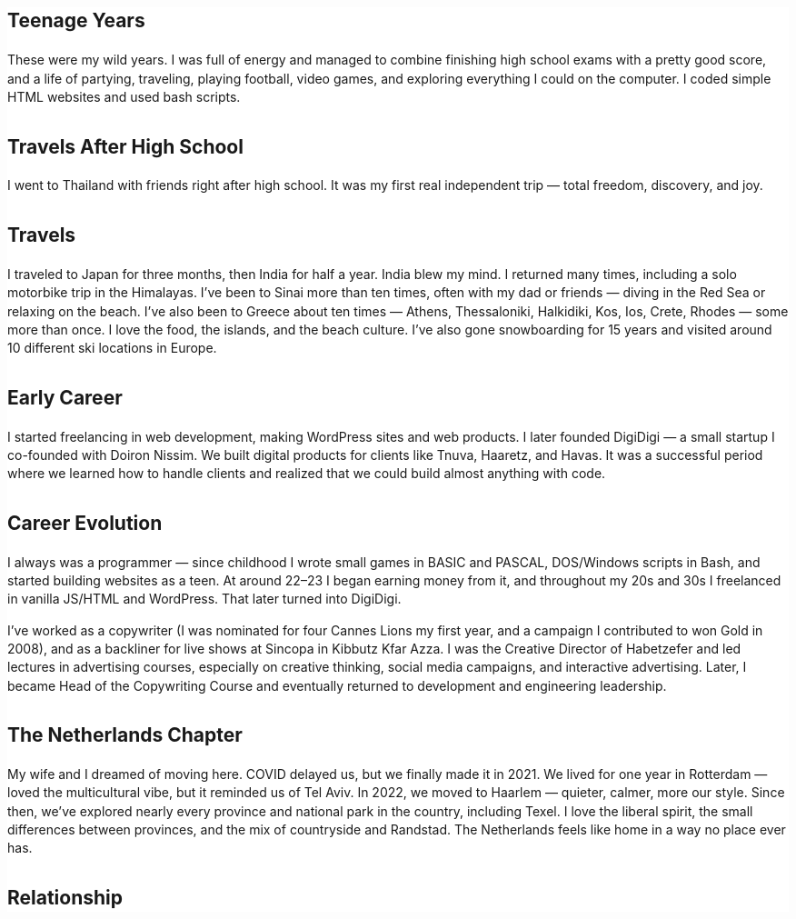 ## Teenage Years

These were my wild years. I was full of energy and managed to combine finishing high school exams with a pretty good score, and a life of partying, traveling, playing football, video games, and exploring everything I could on the computer. I coded simple HTML websites and used bash scripts.

## Travels After High School

I went to Thailand with friends right after high school. It was my first real independent trip — total freedom, discovery, and joy.

## Travels

I traveled to Japan for three months, then India for half a year. India blew my mind. I returned many times, including a solo motorbike trip in the Himalayas. I’ve been to Sinai more than ten times, often with my dad or friends — diving in the Red Sea or relaxing on the beach. I’ve also been to Greece about ten times — Athens, Thessaloniki, Halkidiki, Kos, Ios, Crete, Rhodes — some more than once. I love the food, the islands, and the beach culture. I’ve also gone snowboarding for 15 years and visited around 10 different ski locations in Europe.

## Early Career

I started freelancing in web development, making WordPress sites and web products. I later founded DigiDigi — a small startup I co-founded with Doiron Nissim. We built digital products for clients like Tnuva, Haaretz, and Havas. It was a successful period where we learned how to handle clients and realized that we could build almost anything with code.

## Career Evolution

I always was a programmer — since childhood I wrote small games in BASIC and PASCAL, DOS/Windows scripts in Bash, and started building websites as a teen. At around 22–23 I began earning money from it, and throughout my 20s and 30s I freelanced in vanilla JS/HTML and WordPress. That later turned into DigiDigi.

I’ve worked as a copywriter (I was nominated for four Cannes Lions my first year, and a campaign I contributed to won Gold in 2008), and as a backliner for live shows at Sincopa in Kibbutz Kfar Azza. I was the Creative Director of Habetzefer and led lectures in advertising courses, especially on creative thinking, social media campaigns, and interactive advertising. Later, I became Head of the Copywriting Course and eventually returned to development and engineering leadership.

## The Netherlands Chapter

My wife and I dreamed of moving here. COVID delayed us, but we finally made it in 2021. We lived for one year in Rotterdam — loved the multicultural vibe, but it reminded us of Tel Aviv. In 2022, we moved to Haarlem — quieter, calmer, more our style. Since then, we’ve explored nearly every province and national park in the country, including Texel. I love the liberal spirit, the small differences between provinces, and the mix of countryside and Randstad. The Netherlands feels like home in a way no place ever has.

## Relationship
